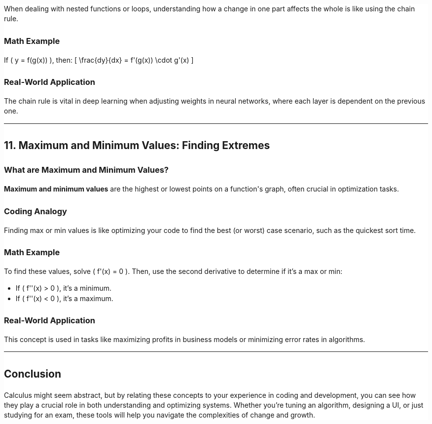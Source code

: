 When dealing with nested functions or loops, understanding how a change in one part affects the whole is like using the chain rule.

### Math Example

If \( y = f(g(x)) \), then:
\[
\frac{dy}{dx} = f'(g(x)) \cdot g'(x)
\]

### Real-World Application

The chain rule is vital in deep learning when adjusting weights in neural networks, where each layer is dependent on the previous one.

---

## 11. Maximum and Minimum Values: Finding Extremes

### What are Maximum and Minimum Values?

**Maximum and minimum values** are the highest or lowest points on a function's graph, often crucial in optimization tasks.

### Coding Analogy

Finding max or min values is like optimizing your code to find the best (or worst) case scenario, such as the quickest sort time.

### Math Example

To find these values, solve \( f'(x) = 0 \). Then, use the second derivative to determine if it’s a max or min:

- If \( f''(x) > 0 \), it’s a minimum.
- If \( f''(x) < 0 \), it’s a maximum.

### Real-World Application

This concept is used in tasks like maximizing profits in business models or minimizing error rates in algorithms.

---

## Conclusion

Calculus might seem abstract, but by relating these concepts to your experience in coding and development, you can see how they play a crucial role in both understanding and optimizing systems. Whether you’re tuning an algorithm, designing a UI, or just studying for an exam, these tools will help you navigate the complexities of change and growth.
